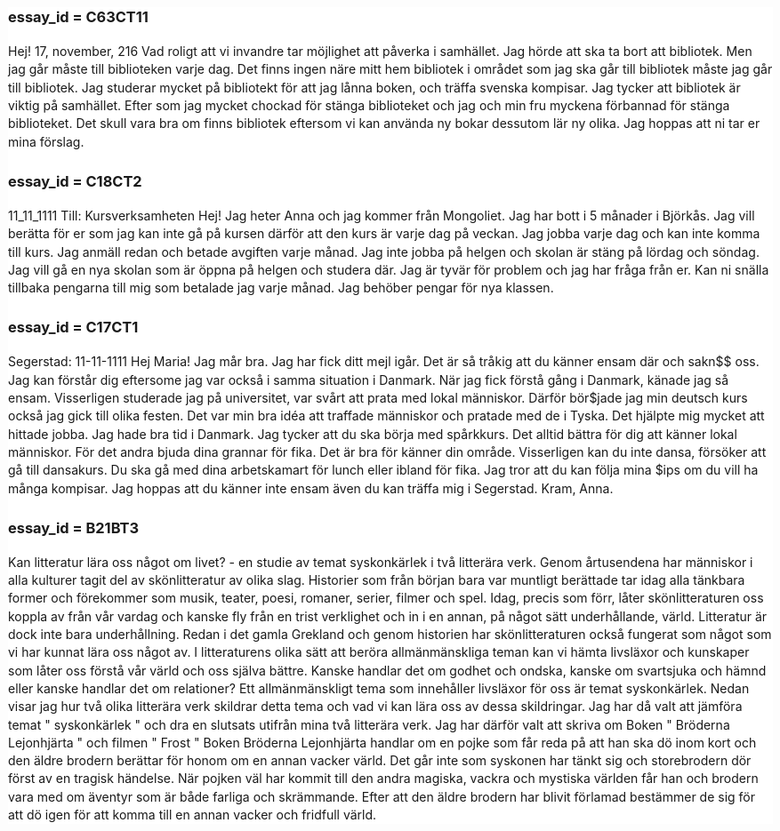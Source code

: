 ### essay_id = C63CT11
Hej! 17, november, 216 
Vad roligt att vi invandre tar möjlighet att påverka i samhället. 
Jag hörde att ska ta bort att bibliotek. Men jag går måste till biblioteken varje dag. Det finns ingen näre mitt hem bibliotek i området som jag ska går till bibliotek måste jag går till bibliotek. Jag studerar mycket på bibliotekt för att jag lånna boken, och träffa svenska kompisar. Jag tycker att bibliotek är viktig på samhället. Efter som jag mycket chockad för stänga biblioteket och jag och min fru myckena förbannad för stänga biblioteket. 
Det skull vara bra om finns bibliotek eftersom vi kan använda ny bokar dessutom lär ny olika. Jag hoppas att ni tar er mina förslag.

### essay_id = C18CT2
11_11_1111 
Till: Kursverksamheten 
Hej! 
Jag heter Anna och jag kommer från Mongoliet. Jag har bott i 5 månader i Björkås. 
Jag vill berätta för er som jag kan inte gå på kursen därför att den kurs är varje dag på veckan. Jag jobba varje dag och kan inte komma till kurs. Jag anmäll redan och betade avgiften varje månad. Jag inte jobba på helgen och skolan är stäng på lördag och söndag. 
Jag vill gå en nya skolan som är öppna på helgen och studera där. 
Jag är tyvär för problem och jag har fråga från er. Kan ni snälla tillbaka pengarna till mig som betalade jag varje månad. Jag behöber pengar för nya klassen.

### essay_id = C17CT1
Segerstad: 11-11-1111 
Hej Maria! 
Jag mår bra. Jag har fick ditt mejl igår. Det är så tråkig att du känner ensam där och sakn$$ oss. 
Jag kan förstår dig eftersome jag var också i samma situation i Danmark. När jag fick förstå gång i Danmark, känade jag så ensam. Visserligen studerade jag på universitet, var svårt att prata med lokal människor. Därför bör$jade jag min deutsch kurs också jag gick till olika festen. Det var min bra idéa att traffade människor och pratade med de i Tyska. Det hjälpte mig mycket att hittade jobba. Jag hade bra tid i Danmark. 
Jag tycker att du ska börja med spårkkurs. Det alltid bättra för dig att känner lokal människor. För det andra bjuda dina grannar för fika. Det är bra för känner din område. Visserligen kan du inte dansa, försöker att gå till dansakurs. Du ska gå med dina arbetskamart för lunch eller ibland för fika. Jag tror att du kan följa mina $ips om du vill ha många kompisar. 
Jag hoppas att du känner inte ensam även du kan träffa mig i Segerstad. 
Kram, 
Anna.

### essay_id = B21BT3

Kan litteratur lära oss något om livet? - en studie av temat syskonkärlek i två litterära verk. 
Genom årtusendena har människor i alla kulturer tagit del av skönlitteratur av olika slag. Historier som från början bara var muntligt berättade tar idag alla tänkbara former och förekommer som musik, teater, poesi, romaner, serier, filmer och spel. Idag, precis som förr, låter skönlitteraturen oss koppla av från vår vardag och kanske fly från en trist verklighet och in i en annan, på något sätt underhållande, värld. 
Litteratur är dock inte bara underhållning. Redan i det gamla Grekland och genom historien har skönlitteraturen också fungerat som något som vi har kunnat lära oss något av. I litteraturens olika sätt att beröra allmänmänskliga teman kan vi hämta livsläxor och kunskaper som låter oss förstå vår värld och oss själva bättre. Kanske handlar det om godhet och ondska, kanske om svartsjuka och hämnd eller kanske handlar det om relationer? 
Ett allmänmänskligt tema som innehåller livsläxor för oss är temat syskonkärlek. Nedan visar jag hur två olika litterära verk skildrar detta tema och vad vi kan lära oss av dessa skildringar. 
Jag har då valt att jämföra temat " syskonkärlek " och dra en slutsats utifrån mina två litterära verk. Jag har därför valt att skriva om Boken " Bröderna Lejonhjärta " och filmen " Frost " 
Boken Bröderna Lejonhjärta handlar om en pojke som får reda på att han ska dö inom kort och den äldre brodern berättar för honom om en annan vacker värld. Det går inte som syskonen har tänkt sig och storebrodern dör först av en tragisk händelse. När pojken väl har kommit till den andra magiska, vackra och mystiska världen får han och brodern vara med om äventyr som är både farliga och skrämmande. Efter att den äldre brodern har blivit förlamad bestämmer de sig för att dö igen för att komma till en annan vacker och fridfull värld. 